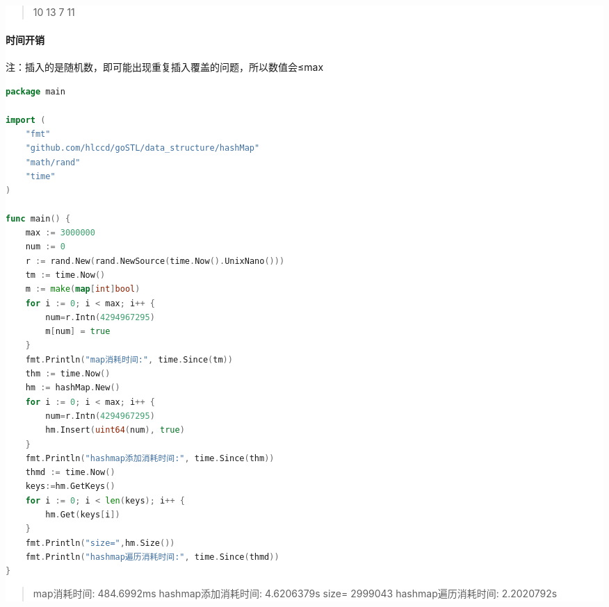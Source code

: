 > 10
> 13
> 7
> 11

#### 时间开销

注：插入的是随机数，即可能出现重复插入覆盖的问题，所以数值会≤max

```go
package main

import (
	"fmt"
	"github.com/hlccd/goSTL/data_structure/hashMap"
	"math/rand"
	"time"
)

func main() {
	max := 3000000
	num := 0
	r := rand.New(rand.NewSource(time.Now().UnixNano()))
	tm := time.Now()
	m := make(map[int]bool)
	for i := 0; i < max; i++ {
		num=r.Intn(4294967295)
		m[num] = true
	}
	fmt.Println("map消耗时间:", time.Since(tm))
	thm := time.Now()
	hm := hashMap.New()
	for i := 0; i < max; i++ {
		num=r.Intn(4294967295)
		hm.Insert(uint64(num), true)
	}
	fmt.Println("hashmap添加消耗时间:", time.Since(thm))
	thmd := time.Now()
	keys:=hm.GetKeys()
	for i := 0; i < len(keys); i++ {
		hm.Get(keys[i])
	}
	fmt.Println("size=",hm.Size())
	fmt.Println("hashmap遍历消耗时间:", time.Since(thmd))
}
```

> map消耗时间: 484.6992ms
> hashmap添加消耗时间: 4.6206379s
> size= 2999043
> hashmap遍历消耗时间: 2.2020792s
